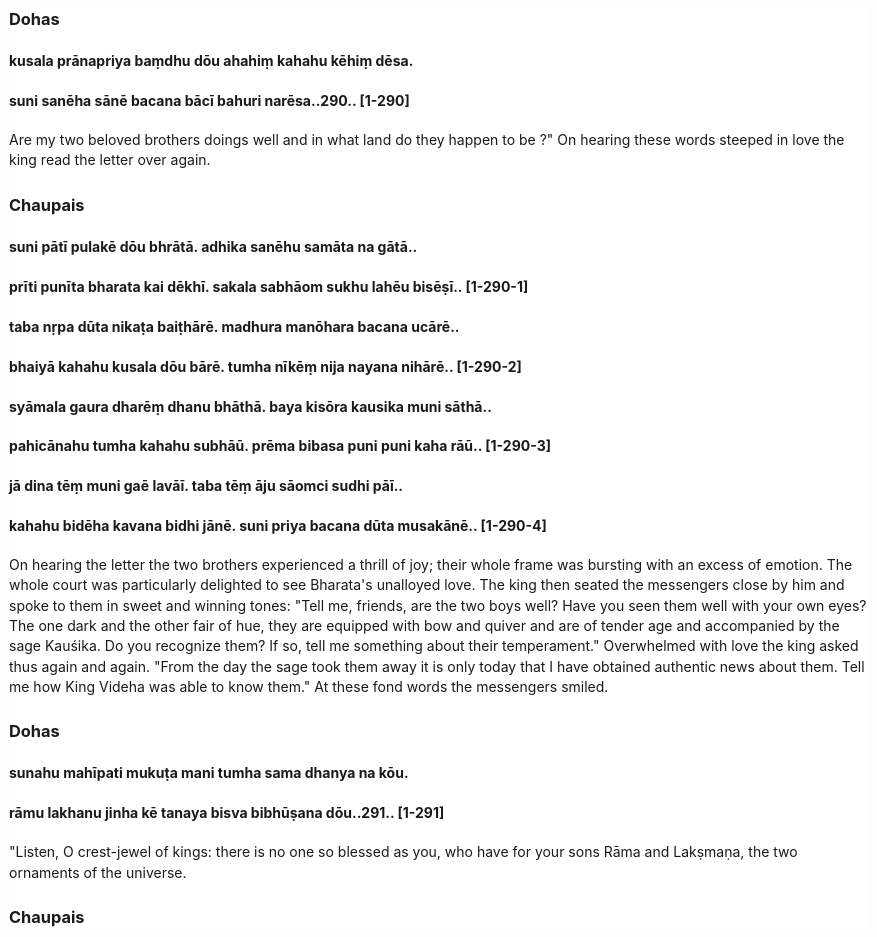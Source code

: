 ### Dohas

#### kusala prānapriya baṃdhu dōu ahahiṃ kahahu kēhiṃ dēsa.
#### suni sanēha sānē bacana bācī bahuri narēsa..290.. [1-290]

Are my two beloved brothers doings well and in what land do they happen to be ?" On hearing these words steeped in love the king read the letter over again.

### Chaupais

#### suni pātī pulakē dōu bhrātā. adhika sanēhu samāta na gātā..
#### prīti punīta bharata kai dēkhī. sakala sabhāom sukhu lahēu bisēṣī.. [1-290-1]
#### taba nṛpa dūta nikaṭa baiṭhārē. madhura manōhara bacana ucārē..
#### bhaiyā kahahu kusala dōu bārē. tumha nīkēṃ nija nayana nihārē.. [1-290-2]
#### syāmala gaura dharēṃ dhanu bhāthā. baya kisōra kausika muni sāthā..
#### pahicānahu tumha kahahu subhāū. prēma bibasa puni puni kaha rāū.. [1-290-3]
#### jā dina tēṃ muni gaē lavāī. taba tēṃ āju sāomci sudhi pāī..
#### kahahu bidēha kavana bidhi jānē. suni priya bacana dūta musakānē.. [1-290-4]

On hearing the letter the two brothers experienced a thrill of joy; their whole frame was bursting with an excess of emotion. The whole court was particularly delighted to see Bharata's unalloyed love. The king then seated the messengers close by him and spoke to them in sweet and winning tones: "Tell me, friends, are the two boys well? Have you seen them well with your own eyes? The one dark and the other fair of hue, they are equipped with bow and quiver and are of tender age and accompanied by the sage Kauśika. Do you recognize them? If so, tell me something about their temperament." Overwhelmed with love the king asked thus again and again. "From the day the sage took them away it is only today that I have obtained authentic news about them. Tell me how King Videha was able to know them." At these fond words the messengers smiled.

### Dohas

#### sunahu mahīpati mukuṭa mani tumha sama dhanya na kōu.
#### rāmu lakhanu jinha kē tanaya bisva bibhūṣana dōu..291.. [1-291]

"Listen, O crest-jewel of kings: there is no one so blessed as you, who have for your sons Rāma and Lakṣmaṇa, the two ornaments of the universe.

### Chaupais

